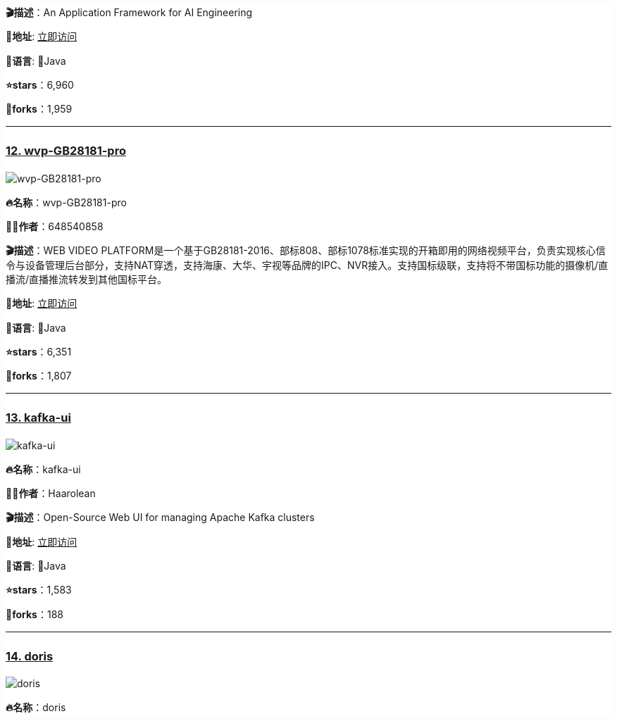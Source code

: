 **🎬描述**：An Application Framework for AI Engineering 

**🔗地址**: [立即访问](https://github.com//spring-projects/spring-ai) 

**👀语言**: 🔺Java 

**⭐stars**：6,960 

**📍forks**：1,959 

--- 

### [12. wvp-GB28181-pro](https://github.com//648540858/wvp-GB28181-pro) 

![wvp-GB28181-pro](https://s0.wp.com/mshots/v1/https://github.com//648540858/wvp-GB28181-pro?w=600&h=450) 

**🔥名称**：wvp-GB28181-pro 

**🧑‍💻作者**：648540858 

**🎬描述**：WEB VIDEO PLATFORM是一个基于GB28181-2016、部标808、部标1078标准实现的开箱即用的网络视频平台，负责实现核心信令与设备管理后台部分，支持NAT穿透，支持海康、大华、宇视等品牌的IPC、NVR接入。支持国标级联，支持将不带国标功能的摄像机/直播流/直播推流转发到其他国标平台。 

**🔗地址**: [立即访问](https://github.com//648540858/wvp-GB28181-pro) 

**👀语言**: 🔺Java 

**⭐stars**：6,351 

**📍forks**：1,807 

--- 

### [13. kafka-ui](https://github.com//kafbat/kafka-ui) 

![kafka-ui](https://s0.wp.com/mshots/v1/https://github.com//kafbat/kafka-ui?w=600&h=450) 

**🔥名称**：kafka-ui 

**🧑‍💻作者**：Haarolean 

**🎬描述**：Open-Source Web UI for managing Apache Kafka clusters 

**🔗地址**: [立即访问](https://github.com//kafbat/kafka-ui) 

**👀语言**: 🔺Java 

**⭐stars**：1,583 

**📍forks**：188 

--- 

### [14. doris](https://github.com//apache/doris) 

![doris](https://s0.wp.com/mshots/v1/https://github.com//apache/doris?w=600&h=450) 

**🔥名称**：doris 
